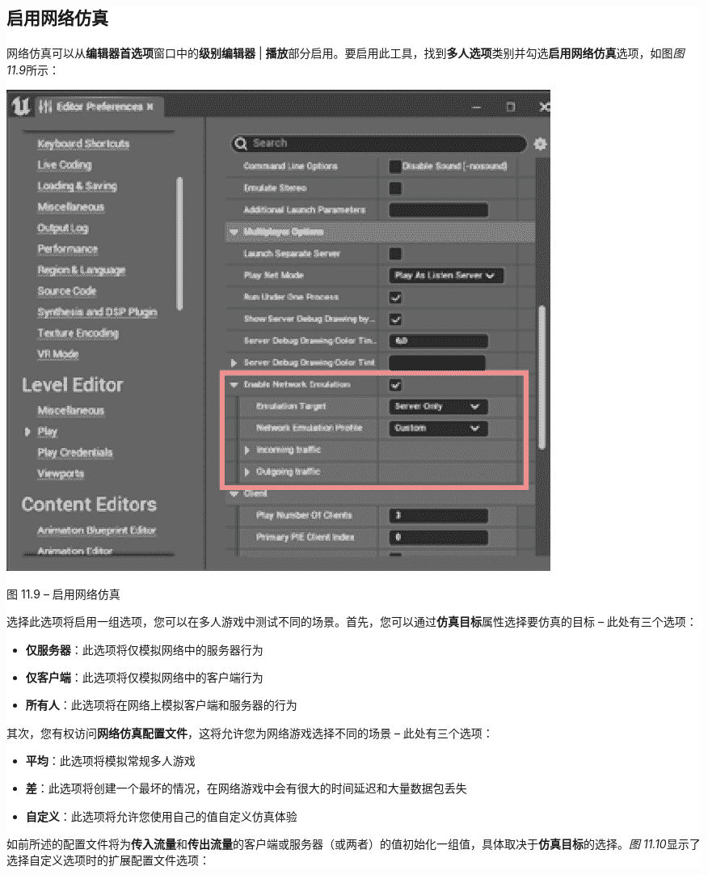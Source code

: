 ## 启用网络仿真

网络仿真可以从**编辑器首选项**窗口中的**级别编辑器** | **播放**部分启用。要启用此工具，找到**多人选项**类别并勾选**启用网络仿真**选项，如图*图 11.9*所示：

![图 11.9 – 启用网络仿真](img/Figure_11_09_B18203.jpg)

图 11.9 – 启用网络仿真

选择此选项将启用一组选项，您可以在多人游戏中测试不同的场景。首先，您可以通过**仿真目标**属性选择要仿真的目标 – 此处有三个选项：

+   **仅服务器**：此选项将仅模拟网络中的服务器行为

+   **仅客户端**：此选项将仅模拟网络中的客户端行为

+   **所有人**：此选项将在网络上模拟客户端和服务器的行为

其次，您有权访问**网络仿真配置文件**，这将允许您为网络游戏选择不同的场景 – 此处有三个选项：

+   **平均**：此选项将模拟常规多人游戏

+   **差**：此选项将创建一个最坏的情况，在网络游戏中会有很大的时间延迟和大量数据包丢失

+   **自定义**：此选项将允许您使用自己的值自定义仿真体验

如前所述的配置文件将为**传入流量**和**传出流量**的客户端或服务器（或两者）的值初始化一组值，具体取决于**仿真目标**的选择。*图 11.10*显示了选择自定义选项时的扩展配置文件选项：
